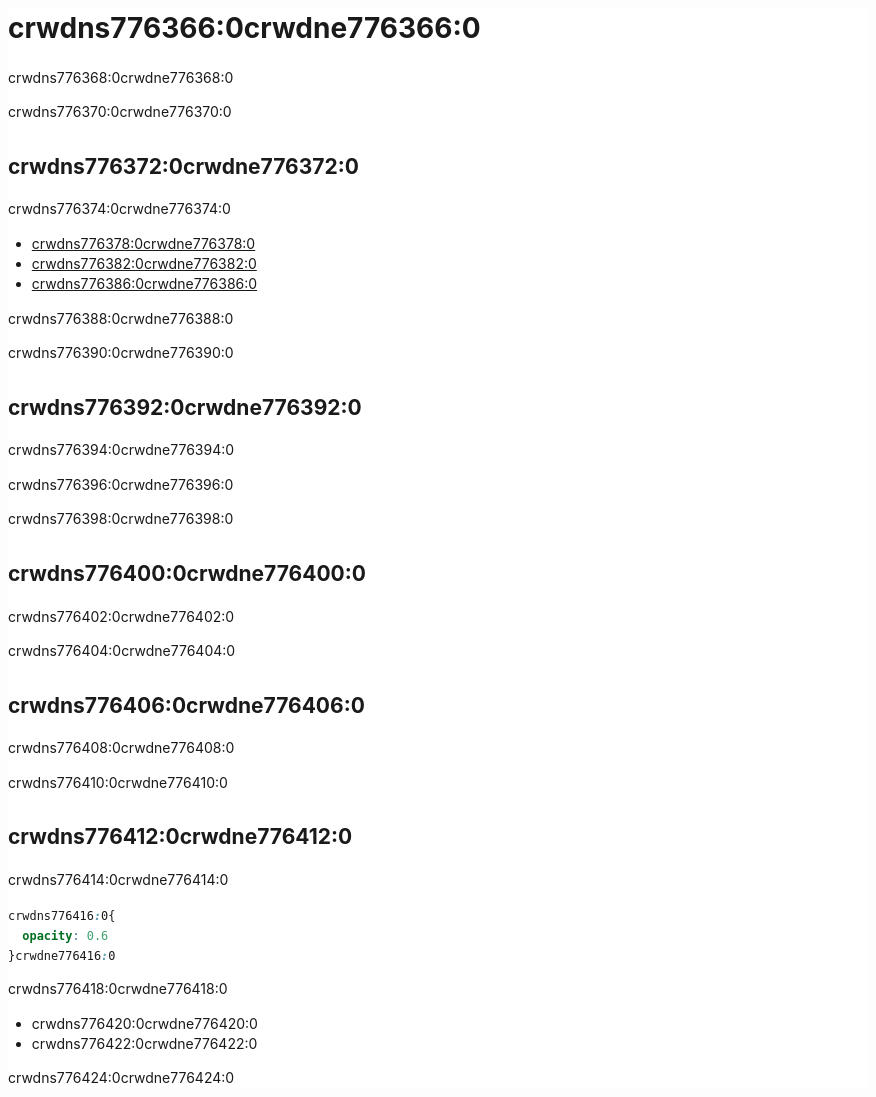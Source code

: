 # crwdns776366:0crwdne776366:0

<p class="description">crwdns776368:0crwdne776368:0</p>

crwdns776370:0crwdne776370:0

## crwdns776372:0crwdne776372:0

crwdns776374:0crwdne776374:0

- [crwdns776378:0crwdne776378:0](crwdns776376:0crwdne776376:0)
- [crwdns776382:0crwdne776382:0](crwdns776380:0crwdne776380:0)
- [crwdns776386:0crwdne776386:0](crwdns776384:0crwdne776384:0)

crwdns776388:0crwdne776388:0

crwdns776390:0crwdne776390:0

## crwdns776392:0crwdne776392:0

crwdns776394:0crwdne776394:0

crwdns776396:0crwdne776396:0

crwdns776398:0crwdne776398:0

## crwdns776400:0crwdne776400:0

crwdns776402:0crwdne776402:0

crwdns776404:0crwdne776404:0

## crwdns776406:0crwdne776406:0

crwdns776408:0crwdne776408:0

crwdns776410:0crwdne776410:0

## crwdns776412:0crwdne776412:0

crwdns776414:0crwdne776414:0

```css
crwdns776416:0{
  opacity: 0.6
}crwdne776416:0
```

crwdns776418:0crwdne776418:0

- crwdns776420:0crwdne776420:0
- crwdns776422:0crwdne776422:0

crwdns776424:0crwdne776424:0
